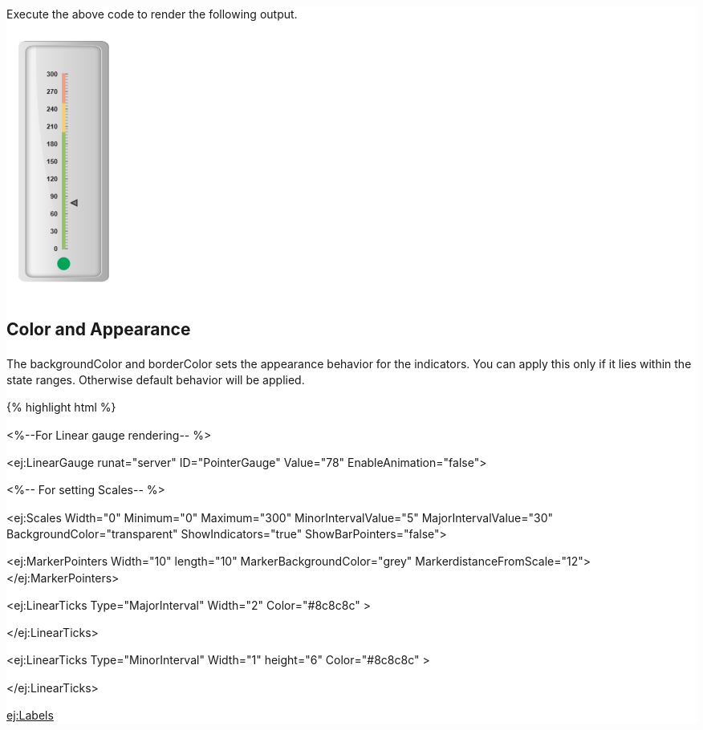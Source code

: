




Execute the above code to render the following output.

![](Indicators_images/Indicators_img2.png)



## Color and Appearance

The backgroundColor and borderColor sets the appearance behavior for the indicators. You can apply this only if it lies within the state ranges. Otherwise default behavior will be applied.

{% highlight html %}

<%--For Linear gauge rendering-- %>

<ej:LinearGauge runat="server" ID="PointerGauge" Value="78" EnableAnimation="false">

<%-- For setting Scales-- %>

<Scales>

<ej:Scales Width="0" Minimum="0" Maximum="300" MinorIntervalValue="5" MajorIntervalValue="30" BackgroundColor="transparent" ShowIndicators="true" ShowBarPointers="false">

<Border Color="transparent" Width="0" />

<MarkerPointerCollection>

<ej:MarkerPointers Width="10" length="10" MarkerBackgroundColor="grey" MarkerdistanceFromScale="12"></ej:MarkerPointers>

</MarkerPointerCollection>

<TickCollection >

<ej:LinearTicks Type="MajorInterval" Width="2" Color="#8c8c8c" >

<DistanceFromScale X="7" Y="0" />

</ej:LinearTicks>

<ej:LinearTicks Type="MinorInterval" Width="1" height="6" Color="#8c8c8c" >

<DistanceFromScale X="7" Y="0" />

</ej:LinearTicks>

</TickCollection>

<LabelCollection>

<ej:Labels>

<DistanceFromScale X="-12" Y="0" />
